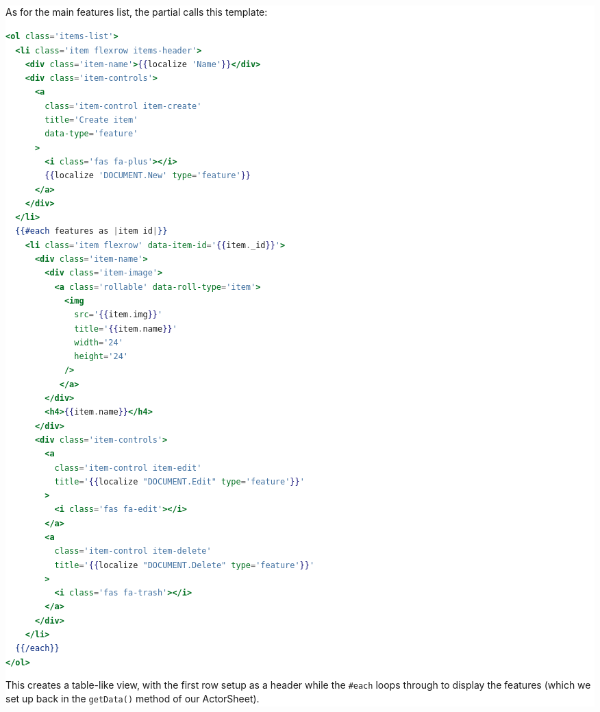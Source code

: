 As for the main features list, the partial calls this template:

```handlebars
<ol class='items-list'>
  <li class='item flexrow items-header'>
    <div class='item-name'>{{localize 'Name'}}</div>
    <div class='item-controls'>
      <a
        class='item-control item-create'
        title='Create item'
        data-type='feature'
      >
        <i class='fas fa-plus'></i>
        {{localize 'DOCUMENT.New' type='feature'}}
      </a>
    </div>
  </li>
  {{#each features as |item id|}}
    <li class='item flexrow' data-item-id='{{item._id}}'>
      <div class='item-name'>
        <div class='item-image'>
          <a class='rollable' data-roll-type='item'>
          	<img
              src='{{item.img}}'
              title='{{item.name}}'
              width='24'
              height='24'
            />
           </a>
        </div>
        <h4>{{item.name}}</h4>
      </div>
      <div class='item-controls'>
        <a
          class='item-control item-edit'
          title='{{localize "DOCUMENT.Edit" type='feature'}}'
        >
          <i class='fas fa-edit'></i>
        </a>
        <a
          class='item-control item-delete'
          title='{{localize "DOCUMENT.Delete" type='feature'}}'
        >
          <i class='fas fa-trash'></i>
        </a>
      </div>
    </li>
  {{/each}}
</ol>
```

This creates a table-like view, with the first row setup as a header while the `#each` loops through to display the features (which we set up back in the `getData()` method of our ActorSheet).
